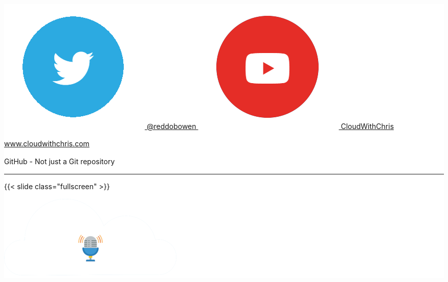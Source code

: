 <div class="footer">
  <div class="footer-info">
    <span>
      <a href="https://twitter.com/reddobowen">
        <img src="images/Twitter.png" /> @reddobowen
      </a>
    </span>
    <span>
      <a href="https://youtube.com/c/cloudwithchris">
        <img src="images/YouTube.png" /> CloudWithChris
      </a>
    </span>
  <p><a href="https://www.cloudwithchris.com">www.cloudwithchris.com</a></p>
  <p>GitHub - Not just a Git repository</p>
  </div>
</div>

---

{{< slide class="fullscreen" >}}

<div class="logo">
  <a href="https://presentations.cloudwithchris.com"><img src="images/cwc-logo.png"></a>
</div>
